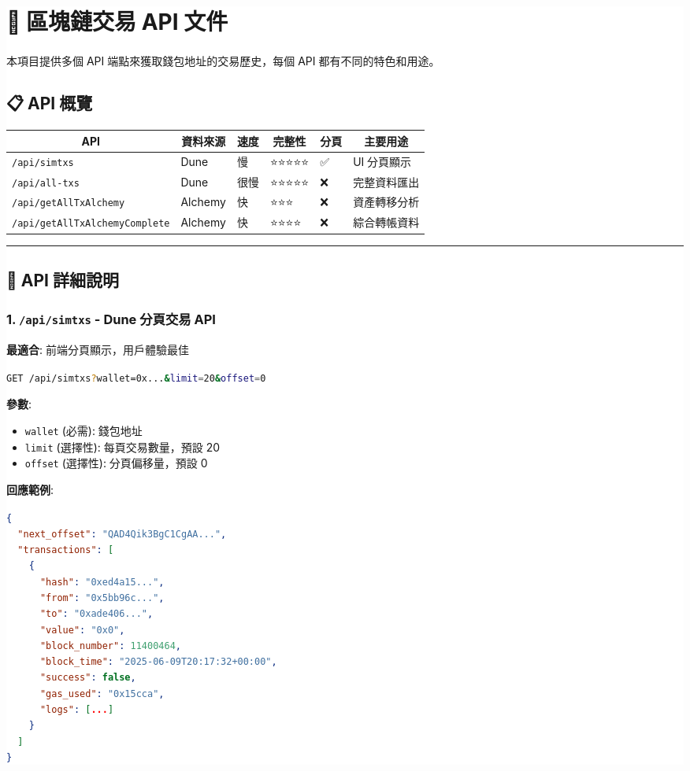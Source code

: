 # 🔗 區塊鏈交易 API 文件

本項目提供多個 API 端點來獲取錢包地址的交易歷史，每個 API 都有不同的特色和用途。

## 📋 API 概覽

| API | 資料來源 | 速度 | 完整性 | 分頁 | 主要用途 |
|-----|---------|------|--------|------|----------|
| `/api/simtxs` | Dune | 慢 | ⭐⭐⭐⭐⭐ | ✅ | UI 分頁顯示 |
| `/api/all-txs` | Dune | 很慢 | ⭐⭐⭐⭐⭐ | ❌ | 完整資料匯出 |
| `/api/getAllTxAlchemy` | Alchemy | 快 | ⭐⭐⭐ | ❌ | 資產轉移分析 |
| `/api/getAllTxAlchemyComplete` | Alchemy | 快 | ⭐⭐⭐⭐ | ❌ | 綜合轉帳資料 |

---

## 🚀 API 詳細說明

### 1. `/api/simtxs` - Dune 分頁交易 API

**最適合**: 前端分頁顯示，用戶體驗最佳

```bash
GET /api/simtxs?wallet=0x...&limit=20&offset=0
```

**參數**:
- `wallet` (必需): 錢包地址
- `limit` (選擇性): 每頁交易數量，預設 20
- `offset` (選擇性): 分頁偏移量，預設 0

**回應範例**:
```json
{
  "next_offset": "QAD4Qik3BgC1CgAA...",
  "transactions": [
    {
      "hash": "0xed4a15...",
      "from": "0x5bb96c...",
      "to": "0xade406...",
      "value": "0x0",
      "block_number": 11400464,
      "block_time": "2025-06-09T20:17:32+00:00",
      "success": false,
      "gas_used": "0x15cca",
      "logs": [...]
    }
  ]
}
```
